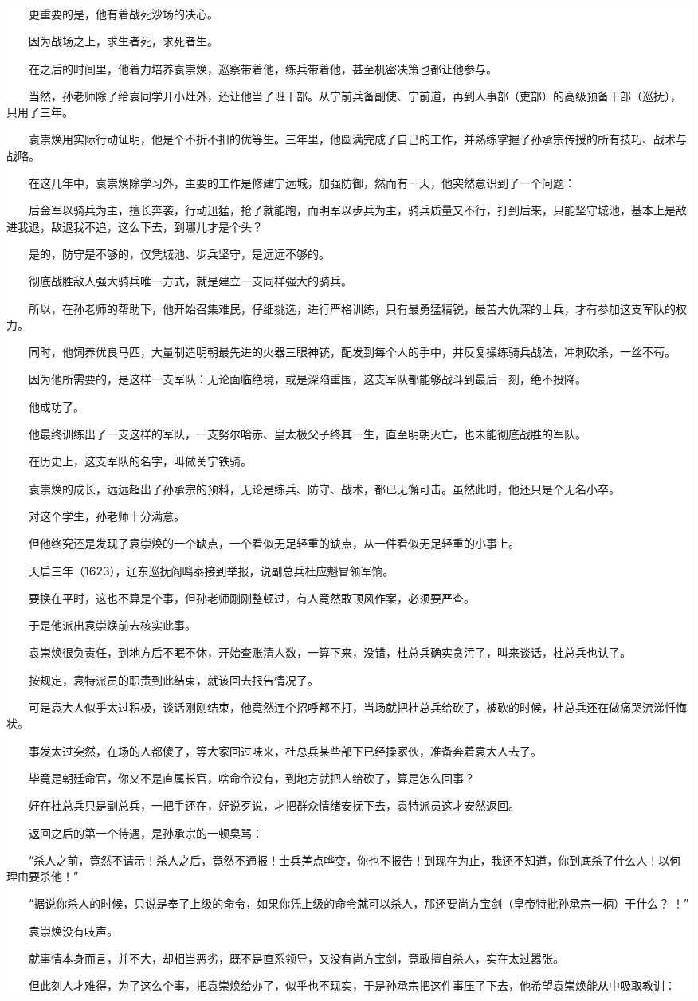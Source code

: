　　更重要的是，他有着战死沙场的决心。
            
　　因为战场之上，求生者死，求死者生。
            
　　在之后的时间里，他着力培养袁崇焕，巡察带着他，练兵带着他，甚至机密决策也都让他参与。
            
　　当然，孙老师除了给袁同学开小灶外，还让他当了班干部。从宁前兵备副使、宁前道，再到人事部（吏部）的高级预备干部（巡抚），只用了三年。
            
　　袁崇焕用实际行动证明，他是个不折不扣的优等生。三年里，他圆满完成了自己的工作，并熟练掌握了孙承宗传授的所有技巧、战术与战略。
            
　　在这几年中，袁崇焕除学习外，主要的工作是修建宁远城，加强防御，然而有一天，他突然意识到了一个问题：
            
　　后金军以骑兵为主，擅长奔袭，行动迅猛，抢了就能跑，而明军以步兵为主，骑兵质量又不行，打到后来，只能坚守城池，基本上是敌进我退，敌退我不追，这么下去，到哪儿才是个头？
            
　　是的，防守是不够的，仅凭城池、步兵坚守，是远远不够的。
            
　　彻底战胜敌人强大骑兵唯一方式，就是建立一支同样强大的骑兵。
            
　　所以，在孙老师的帮助下，他开始召集难民，仔细挑选，进行严格训练，只有最勇猛精锐，最苦大仇深的士兵，才有参加这支军队的权力。
            
　　同时，他饲养优良马匹，大量制造明朝最先进的火器三眼神铳，配发到每个人的手中，并反复操练骑兵战法，冲刺砍杀，一丝不苟。
            
　　因为他所需要的，是这样一支军队：无论面临绝境，或是深陷重围，这支军队都能够战斗到最后一刻，绝不投降。
            
　　他成功了。
            
　　他最终训练出了一支这样的军队，一支努尔哈赤、皇太极父子终其一生，直至明朝灭亡，也未能彻底战胜的军队。
            
　　在历史上，这支军队的名字，叫做关宁铁骑。
            
　　袁崇焕的成长，远远超出了孙承宗的预料，无论是练兵、防守、战术，都已无懈可击。虽然此时，他还只是个无名小卒。
            
　　对这个学生，孙老师十分满意。
            
　　但他终究还是发现了袁崇焕的一个缺点，一个看似无足轻重的缺点，从一件看似无足轻重的小事上。
            
　　天启三年（1623），辽东巡抚阎鸣泰接到举报，说副总兵杜应魁冒领军饷。
            
　　要换在平时，这也不算是个事，但孙老师刚刚整顿过，有人竟然敢顶风作案，必须要严查。
            
　　于是他派出袁崇焕前去核实此事。
            
　　袁崇焕很负责任，到地方后不眠不休，开始查账清人数，一算下来，没错，杜总兵确实贪污了，叫来谈话，杜总兵也认了。
            
　　按规定，袁特派员的职责到此结束，就该回去报告情况了。
            
　　可是袁大人似乎太过积极，谈话刚刚结束，他竟然连个招呼都不打，当场就把杜总兵给砍了，被砍的时候，杜总兵还在做痛哭流涕忏悔状。
            
　　事发太过突然，在场的人都傻了，等大家回过味来，杜总兵某些部下已经操家伙，准备奔着袁大人去了。
            
　　毕竟是朝廷命官，你又不是直属长官，啥命令没有，到地方就把人给砍了，算是怎么回事？
            
　　好在杜总兵只是副总兵，一把手还在，好说歹说，才把群众情绪安抚下去，袁特派员这才安然返回。
            
　　返回之后的第一个待遇，是孙承宗的一顿臭骂：
            
　　“杀人之前，竟然不请示！杀人之后，竟然不通报！士兵差点哗变，你也不报告！到现在为止，我还不知道，你到底杀了什么人！以何理由要杀他！”
            
　　“据说你杀人的时候，只说是奉了上级的命令，如果你凭上级的命令就可以杀人，那还要尚方宝剑（皇帝特批孙承宗一柄）干什么？ ！”
            
　　袁崇焕没有吱声。
            
　　就事情本身而言，并不大，却相当恶劣，既不是直系领导，又没有尚方宝剑，竟敢擅自杀人，实在太过嚣张。
            
　　但此刻人才难得，为了这么个事，把袁崇焕给办了，似乎也不现实，于是孙承宗把这件事压了下去，他希望袁崇焕能从中吸取教训：
            
